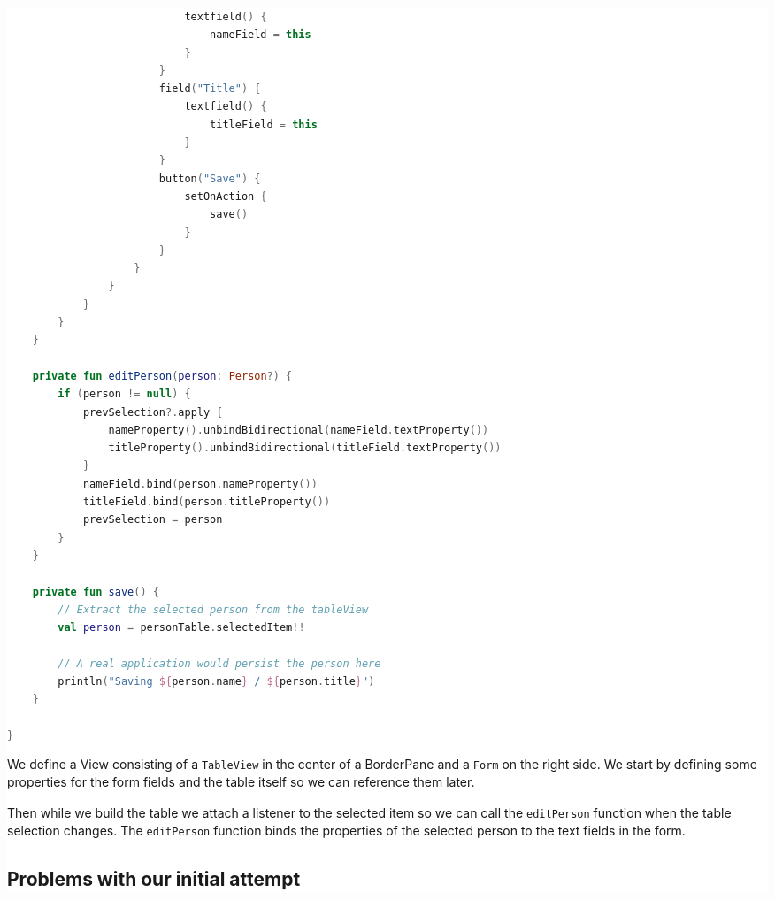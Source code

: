 ```kotlin
                            textfield() {
                                nameField = this
                            }
                        }
                        field("Title") {
                            textfield() {
                                titleField = this
                            }
                        }
                        button("Save") {
                            setOnAction {
                                save()
                            }
                        }
                    }
                }
            }
        }
    }

    private fun editPerson(person: Person?) {
        if (person != null) {
            prevSelection?.apply {
                nameProperty().unbindBidirectional(nameField.textProperty())
                titleProperty().unbindBidirectional(titleField.textProperty())
            }
            nameField.bind(person.nameProperty())
            titleField.bind(person.titleProperty())
            prevSelection = person
        }
    }

    private fun save() {
        // Extract the selected person from the tableView
        val person = personTable.selectedItem!!

        // A real application would persist the person here
        println("Saving ${person.name} / ${person.title}")
    }

}
```

We define a View consisting of a `TableView` in the center of a BorderPane and a `Form` on the right side. We start by defining some properties for the form fields and the table itself so we can reference them later.

Then while we build the table we attach a listener to the selected item so we can call the `editPerson` function when the table selection changes. The `editPerson` function binds the properties of the selected person to the text fields in the form.

## Problems with our initial attempt
